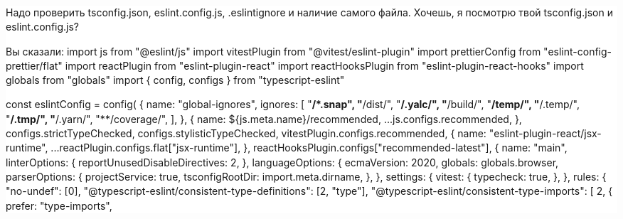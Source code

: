 Надо проверить tsconfig.json, eslint.config.js, .eslintignore и наличие самого файла. Хочешь, я посмотрю твой tsconfig.json и eslint.config.js?

Вы сказали:
import js from "@eslint/js"
import vitestPlugin from "@vitest/eslint-plugin"
import prettierConfig from "eslint-config-prettier/flat"
import reactPlugin from "eslint-plugin-react"
import reactHooksPlugin from "eslint-plugin-react-hooks"
import globals from "globals"
import { config, configs } from "typescript-eslint"

const eslintConfig = config(
  {
    name: "global-ignores",
    ignores: [
      "**/*.snap",
      "**/dist/",
      "**/.yalc/",
      "**/build/",
      "**/temp/",
      "**/.temp/",
      "**/.tmp/",
      "**/.yarn/",
      "**/coverage/",
    ],
  },
  {
    name: ${js.meta.name}/recommended,
    ...js.configs.recommended,
  },
  configs.strictTypeChecked,
  configs.stylisticTypeChecked,
  vitestPlugin.configs.recommended,
  {
    name: "eslint-plugin-react/jsx-runtime",
    ...reactPlugin.configs.flat["jsx-runtime"],
  },
  reactHooksPlugin.configs["recommended-latest"],
  {
    name: "main",
    linterOptions: {
      reportUnusedDisableDirectives: 2,
    },
    languageOptions: {
      ecmaVersion: 2020,
      globals: globals.browser,
      parserOptions: {
        projectService: true,
        tsconfigRootDir: import.meta.dirname,
      },
    },
    settings: {
      vitest: {
        typecheck: true,
      },
    },
    rules: {
      "no-undef": [0],
      "@typescript-eslint/consistent-type-definitions": [2, "type"],
      "@typescript-eslint/consistent-type-imports": [
        2,
        {
          prefer: "type-imports",